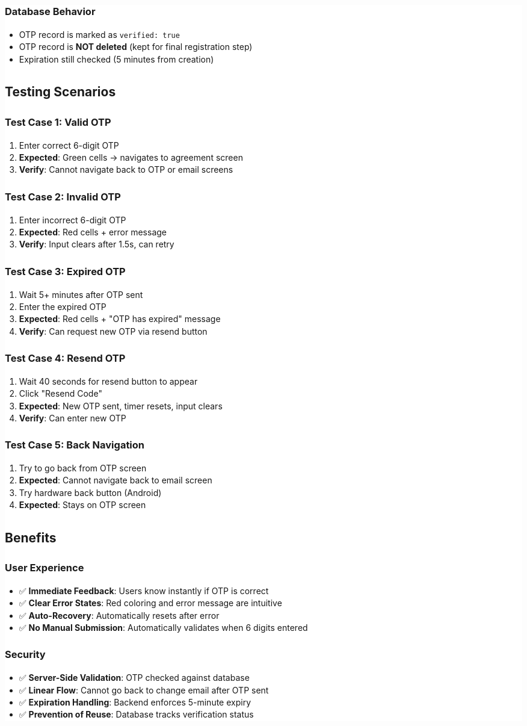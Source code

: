 ### Database Behavior
- OTP record is marked as `verified: true`
- OTP record is **NOT deleted** (kept for final registration step)
- Expiration still checked (5 minutes from creation)

## Testing Scenarios

### Test Case 1: Valid OTP
1. Enter correct 6-digit OTP
2. **Expected**: Green cells → navigates to agreement screen
3. **Verify**: Cannot navigate back to OTP or email screens

### Test Case 2: Invalid OTP
1. Enter incorrect 6-digit OTP
2. **Expected**: Red cells + error message
3. **Verify**: Input clears after 1.5s, can retry

### Test Case 3: Expired OTP
1. Wait 5+ minutes after OTP sent
2. Enter the expired OTP
3. **Expected**: Red cells + "OTP has expired" message
4. **Verify**: Can request new OTP via resend button

### Test Case 4: Resend OTP
1. Wait 40 seconds for resend button to appear
2. Click "Resend Code"
3. **Expected**: New OTP sent, timer resets, input clears
4. **Verify**: Can enter new OTP

### Test Case 5: Back Navigation
1. Try to go back from OTP screen
2. **Expected**: Cannot navigate back to email screen
3. Try hardware back button (Android)
4. **Expected**: Stays on OTP screen

## Benefits

### User Experience
- ✅ **Immediate Feedback**: Users know instantly if OTP is correct
- ✅ **Clear Error States**: Red coloring and error message are intuitive
- ✅ **Auto-Recovery**: Automatically resets after error
- ✅ **No Manual Submission**: Automatically validates when 6 digits entered

### Security
- ✅ **Server-Side Validation**: OTP checked against database
- ✅ **Linear Flow**: Cannot go back to change email after OTP sent
- ✅ **Expiration Handling**: Backend enforces 5-minute expiry
- ✅ **Prevention of Reuse**: Database tracks verification status
